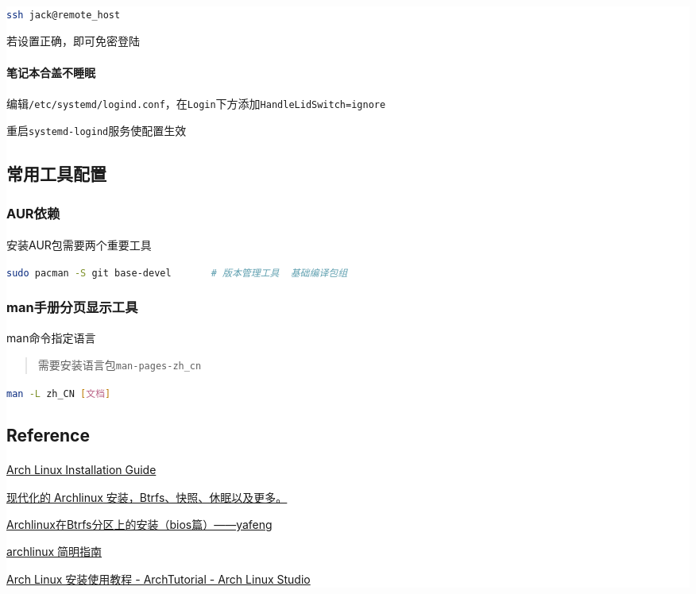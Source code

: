 ```sh
ssh jack@remote_host
```

若设置正确，即可免密登陆

#### 笔记本合盖不睡眠

编辑`/etc/systemd/logind.conf`，在`Login`下方添加`HandleLidSwitch=ignore`

重启`systemd-logind`服务使配置生效


## 常用工具配置

### AUR依赖

安装AUR包需要两个重要工具

```sh
sudo pacman -S git base-devel       # 版本管理工具  基础编译包组
```

### man手册分页显示工具

man命令指定语言

> 需要安装语言包`man-pages-zh_cn`

```sh
man -L zh_CN [文档]
```



## Reference

[Arch Linux Installation Guide](https://wiki.archlinux.org/title/Installation_guide)

[现代化的 Archlinux 安装，Btrfs、快照、休眠以及更多。](https://sspai.com/post/78916)

[Archlinux在Btrfs分区上的安装（bios篇）——yafeng](https://www.cnblogs.com/yafengabc/p/5172862.html)

[archlinux 简明指南](https://arch.icekylin.online/guide/)

[Arch Linux 安装使用教程 - ArchTutorial - Arch Linux Studio](https://archlinuxstudio.github.io/ArchLinuxTutorial/#/)
